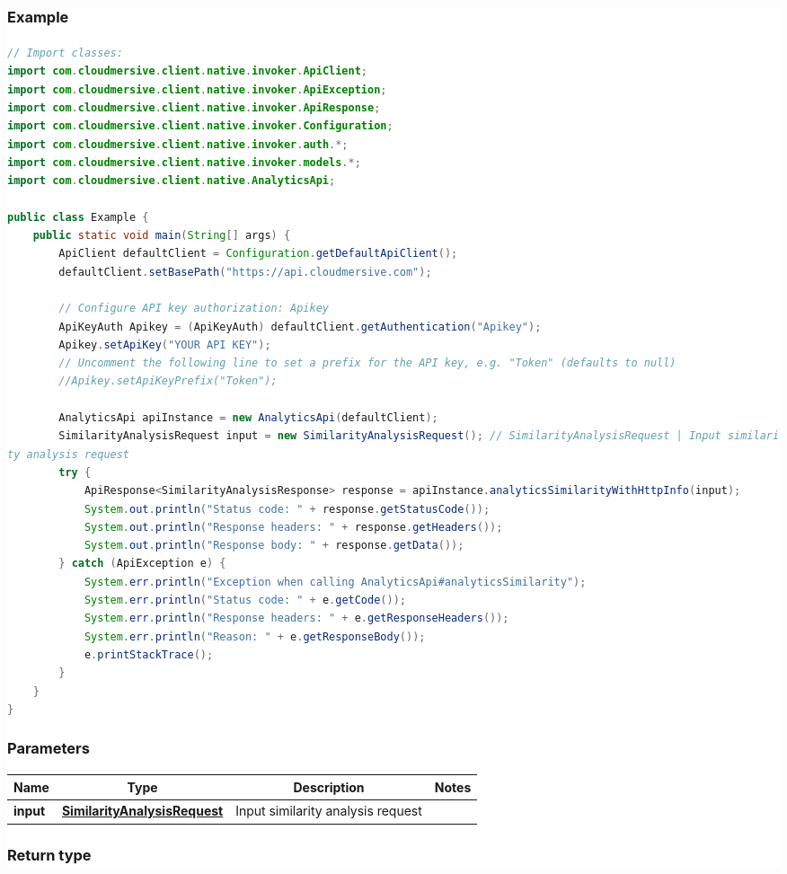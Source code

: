 ### Example

```java
// Import classes:
import com.cloudmersive.client.native.invoker.ApiClient;
import com.cloudmersive.client.native.invoker.ApiException;
import com.cloudmersive.client.native.invoker.ApiResponse;
import com.cloudmersive.client.native.invoker.Configuration;
import com.cloudmersive.client.native.invoker.auth.*;
import com.cloudmersive.client.native.invoker.models.*;
import com.cloudmersive.client.native.AnalyticsApi;

public class Example {
    public static void main(String[] args) {
        ApiClient defaultClient = Configuration.getDefaultApiClient();
        defaultClient.setBasePath("https://api.cloudmersive.com");
        
        // Configure API key authorization: Apikey
        ApiKeyAuth Apikey = (ApiKeyAuth) defaultClient.getAuthentication("Apikey");
        Apikey.setApiKey("YOUR API KEY");
        // Uncomment the following line to set a prefix for the API key, e.g. "Token" (defaults to null)
        //Apikey.setApiKeyPrefix("Token");

        AnalyticsApi apiInstance = new AnalyticsApi(defaultClient);
        SimilarityAnalysisRequest input = new SimilarityAnalysisRequest(); // SimilarityAnalysisRequest | Input similarity analysis request
        try {
            ApiResponse<SimilarityAnalysisResponse> response = apiInstance.analyticsSimilarityWithHttpInfo(input);
            System.out.println("Status code: " + response.getStatusCode());
            System.out.println("Response headers: " + response.getHeaders());
            System.out.println("Response body: " + response.getData());
        } catch (ApiException e) {
            System.err.println("Exception when calling AnalyticsApi#analyticsSimilarity");
            System.err.println("Status code: " + e.getCode());
            System.err.println("Response headers: " + e.getResponseHeaders());
            System.err.println("Reason: " + e.getResponseBody());
            e.printStackTrace();
        }
    }
}
```

### Parameters


| Name | Type | Description  | Notes |
|------------- | ------------- | ------------- | -------------|
| **input** | [**SimilarityAnalysisRequest**](SimilarityAnalysisRequest.md)| Input similarity analysis request | |

### Return type
